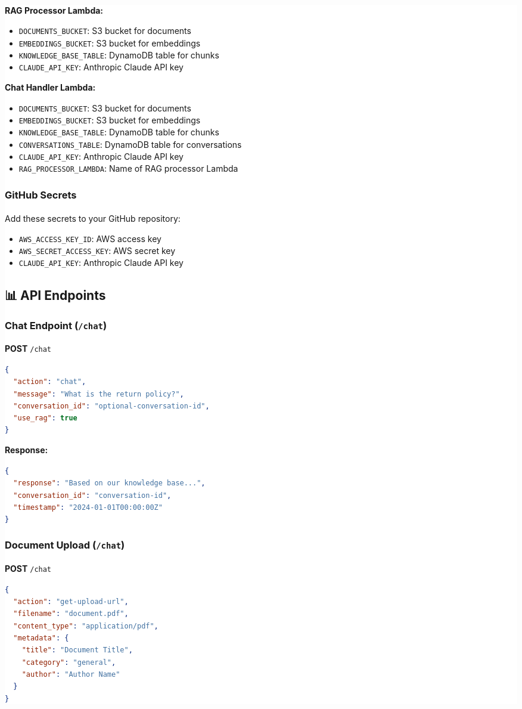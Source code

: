 **RAG Processor Lambda:**
- `DOCUMENTS_BUCKET`: S3 bucket for documents
- `EMBEDDINGS_BUCKET`: S3 bucket for embeddings
- `KNOWLEDGE_BASE_TABLE`: DynamoDB table for chunks
- `CLAUDE_API_KEY`: Anthropic Claude API key

**Chat Handler Lambda:**
- `DOCUMENTS_BUCKET`: S3 bucket for documents
- `EMBEDDINGS_BUCKET`: S3 bucket for embeddings
- `KNOWLEDGE_BASE_TABLE`: DynamoDB table for chunks
- `CONVERSATIONS_TABLE`: DynamoDB table for conversations
- `CLAUDE_API_KEY`: Anthropic Claude API key
- `RAG_PROCESSOR_LAMBDA`: Name of RAG processor Lambda

### GitHub Secrets

Add these secrets to your GitHub repository:
- `AWS_ACCESS_KEY_ID`: AWS access key
- `AWS_SECRET_ACCESS_KEY`: AWS secret key
- `CLAUDE_API_KEY`: Anthropic Claude API key

## 📊 API Endpoints

### Chat Endpoint (`/chat`)

**POST** `/chat`
```json
{
  "action": "chat",
  "message": "What is the return policy?",
  "conversation_id": "optional-conversation-id",
  "use_rag": true
}
```

**Response:**
```json
{
  "response": "Based on our knowledge base...",
  "conversation_id": "conversation-id",
  "timestamp": "2024-01-01T00:00:00Z"
}
```

### Document Upload (`/chat`)

**POST** `/chat`
```json
{
  "action": "get-upload-url",
  "filename": "document.pdf",
  "content_type": "application/pdf",
  "metadata": {
    "title": "Document Title",
    "category": "general",
    "author": "Author Name"
  }
}
```
